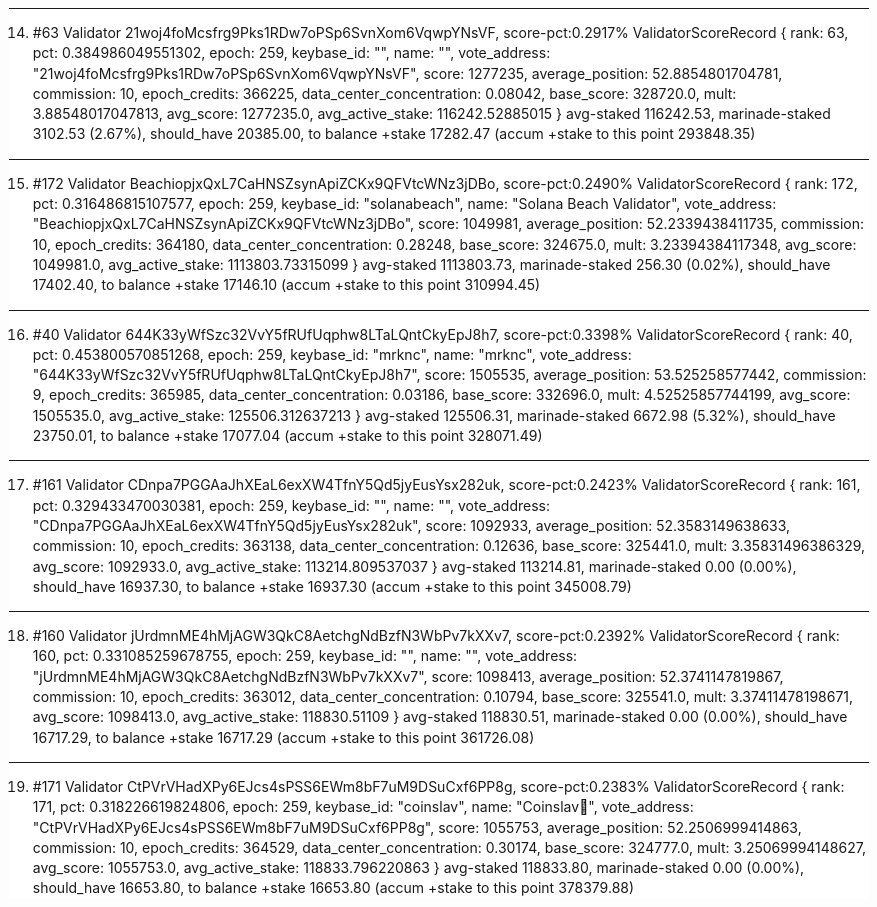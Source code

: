 -------------------------------------------------------------
14) #63 Validator 21woj4foMcsfrg9Pks1RDw7oPSp6SvnXom6VqwpYNsVF, score-pct:0.2917%
ValidatorScoreRecord { rank: 63, pct: 0.384986049551302, epoch: 259, keybase_id: "", name: "", vote_address: "21woj4foMcsfrg9Pks1RDw7oPSp6SvnXom6VqwpYNsVF", score: 1277235, average_position: 52.8854801704781, commission: 10, epoch_credits: 366225, data_center_concentration: 0.08042, base_score: 328720.0, mult: 3.88548017047813, avg_score: 1277235.0, avg_active_stake: 116242.52885015 }
 avg-staked 116242.53, marinade-staked 3102.53 (2.67%), should_have 20385.00, to balance +stake 17282.47 (accum +stake to this point 293848.35)

-------------------------------------------------------------
15) #172 Validator BeachiopjxQxL7CaHNSZsynApiZCKx9QFVtcWNz3jDBo, score-pct:0.2490%
ValidatorScoreRecord { rank: 172, pct: 0.316486815107577, epoch: 259, keybase_id: "solanabeach", name: "Solana Beach Validator", vote_address: "BeachiopjxQxL7CaHNSZsynApiZCKx9QFVtcWNz3jDBo", score: 1049981, average_position: 52.2339438411735, commission: 10, epoch_credits: 364180, data_center_concentration: 0.28248, base_score: 324675.0, mult: 3.23394384117348, avg_score: 1049981.0, avg_active_stake: 1113803.73315099 }
 avg-staked 1113803.73, marinade-staked 256.30 (0.02%), should_have 17402.40, to balance +stake 17146.10 (accum +stake to this point 310994.45)

-------------------------------------------------------------
16) #40 Validator 644K33yWfSzc32VvY5fRUfUqphw8LTaLQntCkyEpJ8h7, score-pct:0.3398%
ValidatorScoreRecord { rank: 40, pct: 0.453800570851268, epoch: 259, keybase_id: "mrknc", name: "mrknc", vote_address: "644K33yWfSzc32VvY5fRUfUqphw8LTaLQntCkyEpJ8h7", score: 1505535, average_position: 53.525258577442, commission: 9, epoch_credits: 365985, data_center_concentration: 0.03186, base_score: 332696.0, mult: 4.52525857744199, avg_score: 1505535.0, avg_active_stake: 125506.312637213 }
 avg-staked 125506.31, marinade-staked 6672.98 (5.32%), should_have 23750.01, to balance +stake 17077.04 (accum +stake to this point 328071.49)

-------------------------------------------------------------
17) #161 Validator CDnpa7PGGAaJhXEaL6exXW4TfnY5Qd5jyEusYsx282uk, score-pct:0.2423%
ValidatorScoreRecord { rank: 161, pct: 0.329433470030381, epoch: 259, keybase_id: "", name: "", vote_address: "CDnpa7PGGAaJhXEaL6exXW4TfnY5Qd5jyEusYsx282uk", score: 1092933, average_position: 52.3583149638633, commission: 10, epoch_credits: 363138, data_center_concentration: 0.12636, base_score: 325441.0, mult: 3.35831496386329, avg_score: 1092933.0, avg_active_stake: 113214.809537037 }
 avg-staked 113214.81, marinade-staked 0.00 (0.00%), should_have 16937.30, to balance +stake 16937.30 (accum +stake to this point 345008.79)

-------------------------------------------------------------
18) #160 Validator jUrdmnME4hMjAGW3QkC8AetchgNdBzfN3WbPv7kXXv7, score-pct:0.2392%
ValidatorScoreRecord { rank: 160, pct: 0.331085259678755, epoch: 259, keybase_id: "", name: "", vote_address: "jUrdmnME4hMjAGW3QkC8AetchgNdBzfN3WbPv7kXXv7", score: 1098413, average_position: 52.3741147819867, commission: 10, epoch_credits: 363012, data_center_concentration: 0.10794, base_score: 325541.0, mult: 3.37411478198671, avg_score: 1098413.0, avg_active_stake: 118830.51109 }
 avg-staked 118830.51, marinade-staked 0.00 (0.00%), should_have 16717.29, to balance +stake 16717.29 (accum +stake to this point 361726.08)

-------------------------------------------------------------
19) #171 Validator CtPVrVHadXPy6EJcs4sPSS6EWm8bF7uM9DSuCxf6PP8g, score-pct:0.2383%
ValidatorScoreRecord { rank: 171, pct: 0.318226619824806, epoch: 259, keybase_id: "coinslav", name: "Coinslav🏸", vote_address: "CtPVrVHadXPy6EJcs4sPSS6EWm8bF7uM9DSuCxf6PP8g", score: 1055753, average_position: 52.2506999414863, commission: 10, epoch_credits: 364529, data_center_concentration: 0.30174, base_score: 324777.0, mult: 3.25069994148627, avg_score: 1055753.0, avg_active_stake: 118833.796220863 }
 avg-staked 118833.80, marinade-staked 0.00 (0.00%), should_have 16653.80, to balance +stake 16653.80 (accum +stake to this point 378379.88)

